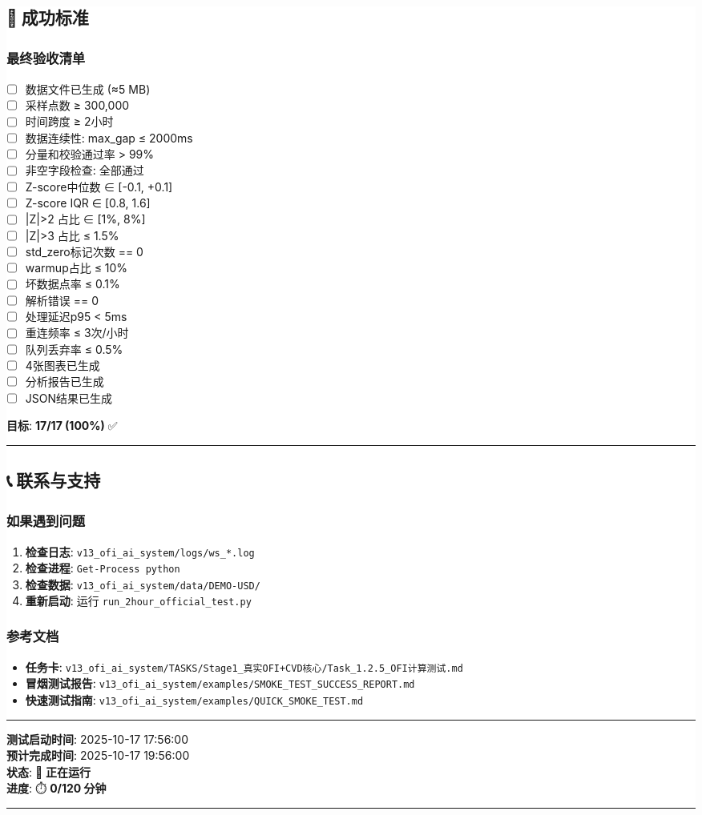 
## 🎯 成功标准

### 最终验收清单

- [ ] 数据文件已生成 (≈5 MB)
- [ ] 采样点数 ≥ 300,000
- [ ] 时间跨度 ≥ 2小时
- [ ] 数据连续性: max_gap ≤ 2000ms
- [ ] 分量和校验通过率 > 99%
- [ ] 非空字段检查: 全部通过
- [ ] Z-score中位数 ∈ [-0.1, +0.1]
- [ ] Z-score IQR ∈ [0.8, 1.6]
- [ ] |Z|>2 占比 ∈ [1%, 8%]
- [ ] |Z|>3 占比 ≤ 1.5%
- [ ] std_zero标记次数 == 0
- [ ] warmup占比 ≤ 10%
- [ ] 坏数据点率 ≤ 0.1%
- [ ] 解析错误 == 0
- [ ] 处理延迟p95 < 5ms
- [ ] 重连频率 ≤ 3次/小时
- [ ] 队列丢弃率 ≤ 0.5%
- [ ] 4张图表已生成
- [ ] 分析报告已生成
- [ ] JSON结果已生成

**目标**: **17/17 (100%)** ✅

---

## 📞 联系与支持

### 如果遇到问题

1. **检查日志**: `v13_ofi_ai_system/logs/ws_*.log`
2. **检查进程**: `Get-Process python`
3. **检查数据**: `v13_ofi_ai_system/data/DEMO-USD/`
4. **重新启动**: 运行 `run_2hour_official_test.py`

### 参考文档

- **任务卡**: `v13_ofi_ai_system/TASKS/Stage1_真实OFI+CVD核心/Task_1.2.5_OFI计算测试.md`
- **冒烟测试报告**: `v13_ofi_ai_system/examples/SMOKE_TEST_SUCCESS_REPORT.md`
- **快速测试指南**: `v13_ofi_ai_system/examples/QUICK_SMOKE_TEST.md`

---

**测试启动时间**: 2025-10-17 17:56:00  
**预计完成时间**: 2025-10-17 19:56:00  
**状态**: 🔄 **正在运行**  
**进度**: ⏱️ **0/120 分钟**

---